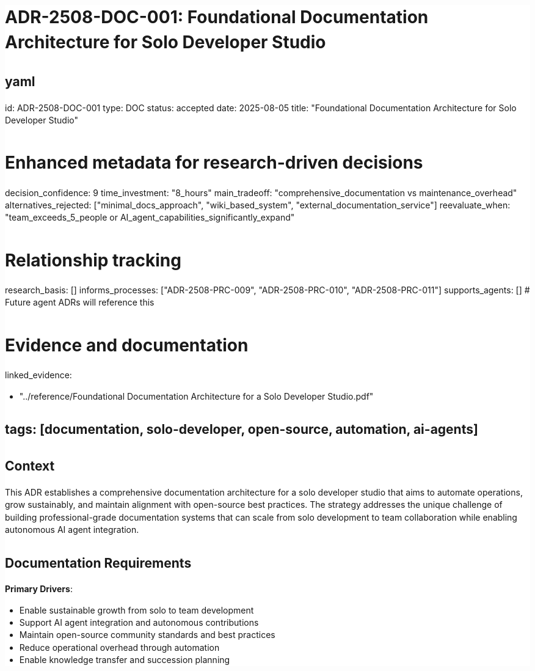 # ADR-2508-DOC-001: Foundational Documentation Architecture for Solo Developer Studio

yaml
---
id: ADR-2508-DOC-001
type: DOC
status: accepted
date: 2025-08-05
title: "Foundational Documentation Architecture for Solo Developer Studio"

# Enhanced metadata for research-driven decisions
decision_confidence: 9
time_investment: "8_hours"
main_tradeoff: "comprehensive_documentation vs maintenance_overhead"
alternatives_rejected: ["minimal_docs_approach", "wiki_based_system", "external_documentation_service"]
reevaluate_when: "team_exceeds_5_people or AI_agent_capabilities_significantly_expand"

# Relationship tracking
research_basis: []
informs_processes: ["ADR-2508-PRC-009", "ADR-2508-PRC-010", "ADR-2508-PRC-011"]
supports_agents: []  # Future agent ADRs will reference this

# Evidence and documentation
linked_evidence:
  - "../reference/Foundational Documentation Architecture for a Solo Developer Studio.pdf"

tags: [documentation, solo-developer, open-source, automation, ai-agents]
---


## Context

This ADR establishes a comprehensive documentation architecture for a solo developer studio that aims to automate operations, grow sustainably, and maintain alignment with open-source best practices. The strategy addresses the unique challenge of building professional-grade documentation systems that can scale from solo development to team collaboration while enabling autonomous AI agent integration.

## Documentation Requirements

**Primary Drivers**: 
- Enable sustainable growth from solo to team development
- Support AI agent integration and autonomous contributions
- Maintain open-source community standards and best practices
- Reduce operational overhead through automation
- Enable knowledge transfer and succession planning
